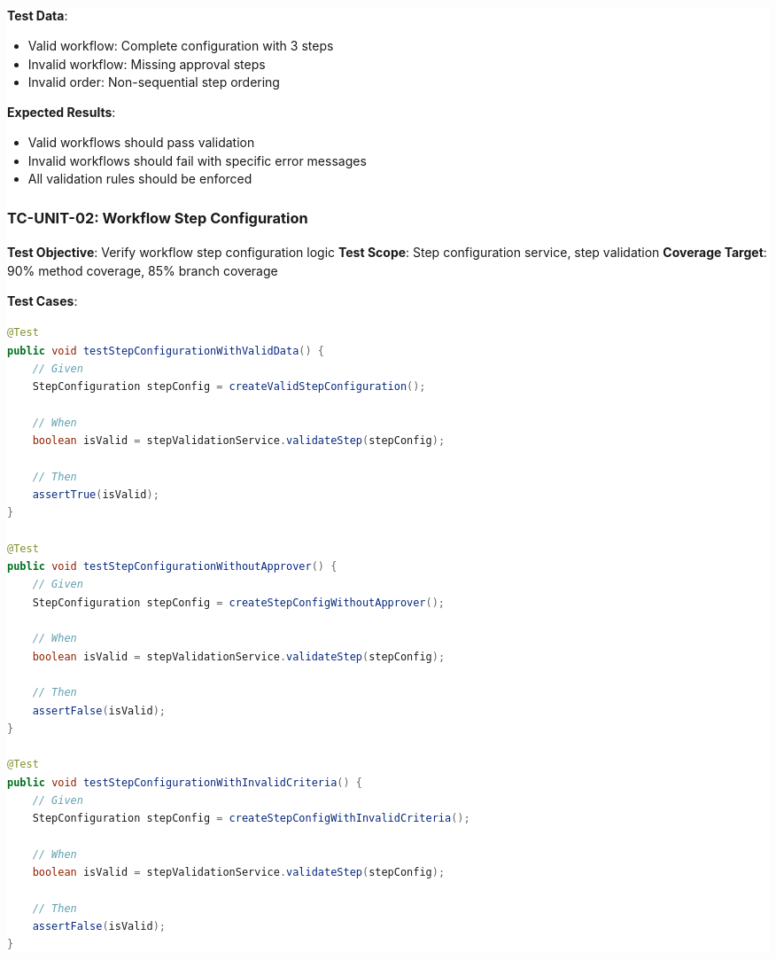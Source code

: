 **Test Data**:
- Valid workflow: Complete configuration with 3 steps
- Invalid workflow: Missing approval steps
- Invalid order: Non-sequential step ordering

**Expected Results**:
- Valid workflows should pass validation
- Invalid workflows should fail with specific error messages
- All validation rules should be enforced

### TC-UNIT-02: Workflow Step Configuration
**Test Objective**: Verify workflow step configuration logic
**Test Scope**: Step configuration service, step validation
**Coverage Target**: 90% method coverage, 85% branch coverage

**Test Cases**:
```java
@Test
public void testStepConfigurationWithValidData() {
    // Given
    StepConfiguration stepConfig = createValidStepConfiguration();
    
    // When
    boolean isValid = stepValidationService.validateStep(stepConfig);
    
    // Then
    assertTrue(isValid);
}

@Test
public void testStepConfigurationWithoutApprover() {
    // Given
    StepConfiguration stepConfig = createStepConfigWithoutApprover();
    
    // When
    boolean isValid = stepValidationService.validateStep(stepConfig);
    
    // Then
    assertFalse(isValid);
}

@Test
public void testStepConfigurationWithInvalidCriteria() {
    // Given
    StepConfiguration stepConfig = createStepConfigWithInvalidCriteria();
    
    // When
    boolean isValid = stepValidationService.validateStep(stepConfig);
    
    // Then
    assertFalse(isValid);
}
```
